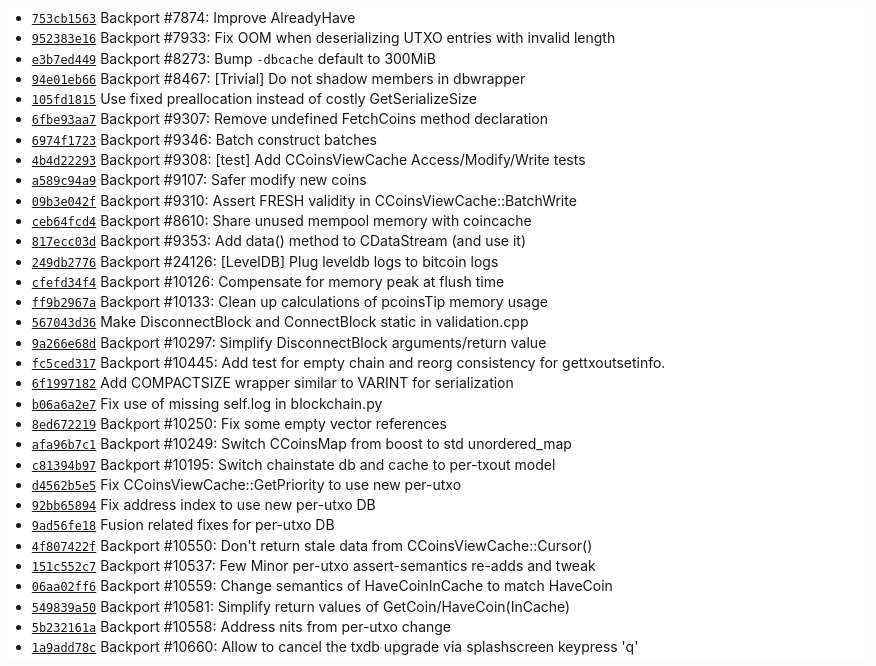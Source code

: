 - [`753cb1563`](https://github.com/fusionpay/fusion/commit/753cb1563) Backport #7874: Improve AlreadyHave
- [`952383e16`](https://github.com/fusionpay/fusion/commit/952383e16) Backport #7933: Fix OOM when deserializing UTXO entries with invalid length
- [`e3b7ed449`](https://github.com/fusionpay/fusion/commit/e3b7ed449) Backport #8273: Bump `-dbcache` default to 300MiB
- [`94e01eb66`](https://github.com/fusionpay/fusion/commit/94e01eb66) Backport #8467: [Trivial] Do not shadow members in dbwrapper
- [`105fd1815`](https://github.com/fusionpay/fusion/commit/105fd1815) Use fixed preallocation instead of costly GetSerializeSize
- [`6fbe93aa7`](https://github.com/fusionpay/fusion/commit/6fbe93aa7) Backport #9307: Remove undefined FetchCoins method declaration
- [`6974f1723`](https://github.com/fusionpay/fusion/commit/6974f1723) Backport #9346: Batch construct batches
- [`4b4d22293`](https://github.com/fusionpay/fusion/commit/4b4d22293) Backport #9308: [test] Add CCoinsViewCache Access/Modify/Write tests
- [`a589c94a9`](https://github.com/fusionpay/fusion/commit/a589c94a9) Backport #9107: Safer modify new coins
- [`09b3e042f`](https://github.com/fusionpay/fusion/commit/09b3e042f) Backport #9310: Assert FRESH validity in CCoinsViewCache::BatchWrite
- [`ceb64fcd4`](https://github.com/fusionpay/fusion/commit/ceb64fcd4) Backport #8610: Share unused mempool memory with coincache
- [`817ecc03d`](https://github.com/fusionpay/fusion/commit/817ecc03d) Backport #9353: Add data() method to CDataStream (and use it)
- [`249db2776`](https://github.com/fusionpay/fusion/commit/249db2776) Backport #24126: [LevelDB] Plug leveldb logs to bitcoin logs
- [`cfefd34f4`](https://github.com/fusionpay/fusion/commit/cfefd34f4) Backport #10126: Compensate for memory peak at flush time
- [`ff9b2967a`](https://github.com/fusionpay/fusion/commit/ff9b2967a) Backport #10133: Clean up calculations of pcoinsTip memory usage
- [`567043d36`](https://github.com/fusionpay/fusion/commit/567043d36) Make DisconnectBlock and ConnectBlock static in validation.cpp
- [`9a266e68d`](https://github.com/fusionpay/fusion/commit/9a266e68d) Backport #10297: Simplify DisconnectBlock arguments/return value
- [`fc5ced317`](https://github.com/fusionpay/fusion/commit/fc5ced317) Backport #10445: Add test for empty chain and reorg consistency for gettxoutsetinfo.
- [`6f1997182`](https://github.com/fusionpay/fusion/commit/6f1997182) Add COMPACTSIZE wrapper similar to VARINT for serialization
- [`b06a6a2e7`](https://github.com/fusionpay/fusion/commit/b06a6a2e7) Fix use of missing self.log in blockchain.py
- [`8ed672219`](https://github.com/fusionpay/fusion/commit/8ed672219) Backport #10250: Fix some empty vector references
- [`afa96b7c1`](https://github.com/fusionpay/fusion/commit/afa96b7c1) Backport #10249: Switch CCoinsMap from boost to std unordered_map
- [`c81394b97`](https://github.com/fusionpay/fusion/commit/c81394b97) Backport #10195: Switch chainstate db and cache to per-txout model
- [`d4562b5e5`](https://github.com/fusionpay/fusion/commit/d4562b5e5) Fix CCoinsViewCache::GetPriority to use new per-utxo
- [`92bb65894`](https://github.com/fusionpay/fusion/commit/92bb65894) Fix address index to use new per-utxo DB
- [`9ad56fe18`](https://github.com/fusionpay/fusion/commit/9ad56fe18) Fusion related fixes for per-utxo DB
- [`4f807422f`](https://github.com/fusionpay/fusion/commit/4f807422f) Backport #10550: Don't return stale data from CCoinsViewCache::Cursor()
- [`151c552c7`](https://github.com/fusionpay/fusion/commit/151c552c7) Backport #10537: Few Minor per-utxo assert-semantics re-adds and tweak
- [`06aa02ff6`](https://github.com/fusionpay/fusion/commit/06aa02ff6) Backport #10559: Change semantics of HaveCoinInCache to match HaveCoin
- [`549839a50`](https://github.com/fusionpay/fusion/commit/549839a50) Backport #10581: Simplify return values of GetCoin/HaveCoin(InCache)
- [`5b232161a`](https://github.com/fusionpay/fusion/commit/5b232161a) Backport #10558: Address nits from per-utxo change
- [`1a9add78c`](https://github.com/fusionpay/fusion/commit/1a9add78c) Backport #10660: Allow to cancel the txdb upgrade via splashscreen keypress 'q'